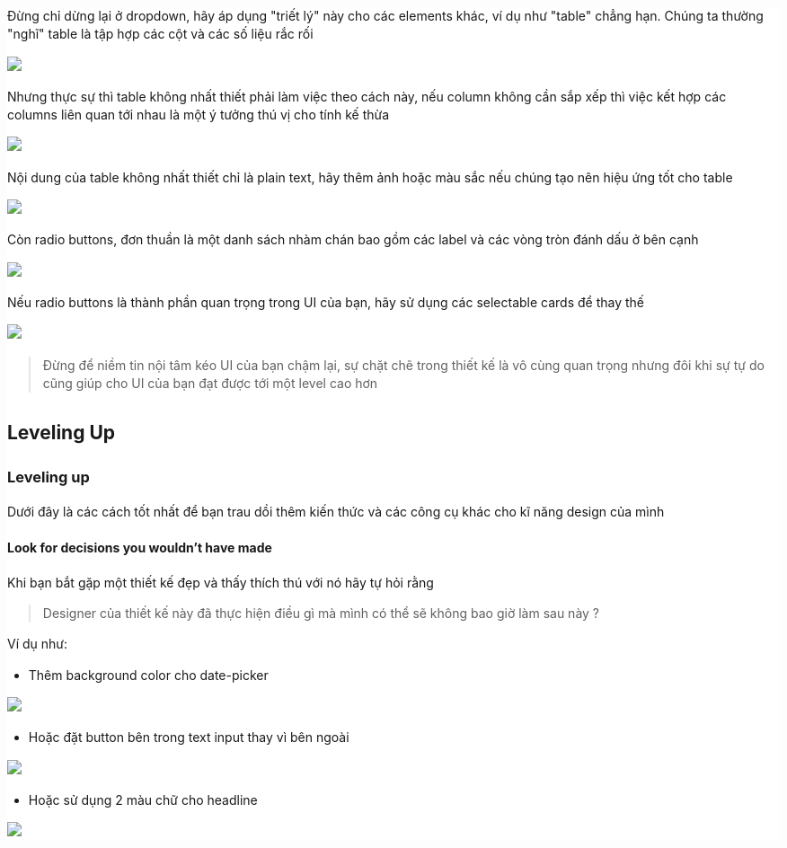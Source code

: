 Đừng chỉ dừng lại ở dropdown, hãy áp dụng "triết lý" này cho các elements khác, ví dụ như "table" chẳng hạn. Chúng ta thường "nghĩ" table là tập hợp các cột và các số liệu rắc rối 

<img width="600" src="https://user-images.githubusercontent.com/15076665/73657654-0f307100-46d6-11ea-83c3-2dab8c0ec985.png">

Nhưng thực sự thì table không nhất thiết phải làm việc theo cách này, nếu column không cần sắp xếp thì việc kết hợp các columns liên quan tới nhau là một ý tưởng thú vị cho tính kế thừa

<img width="600" src="https://user-images.githubusercontent.com/15076665/73657814-69c9cd00-46d6-11ea-97b0-02253a8cf13c.png">

Nội dung của table không nhất thiết chỉ là plain text, hãy thêm ảnh hoặc màu sắc nếu chúng tạo nên hiệu ứng tốt cho table

<img width="595" src="https://user-images.githubusercontent.com/15076665/73658247-5b2fe580-46d7-11ea-88e4-35b51df7c955.png">

Còn radio buttons, đơn thuần là một danh sách nhàm chán bao gồm các label và các vòng tròn đánh dấu ở bên cạnh

<img width="590" src="https://user-images.githubusercontent.com/15076665/73658405-9c27fa00-46d7-11ea-8b87-c2d9a567e3a6.png">

Nếu radio buttons là thành phần quan trọng trong UI của bạn, hãy sử dụng các selectable cards để thay thế

<img width="595" src="https://user-images.githubusercontent.com/15076665/73658545-db564b00-46d7-11ea-86fd-53b15e939483.png">

> Đừng để niềm tin nội tâm kéo UI của bạn chậm lại, sự chặt chẽ trong thiết kế là vô cùng quan trọng nhưng đôi khi sự tự do cũng giúp cho UI của bạn đạt được tới một level cao hơn

## Leveling Up

### Leveling up

Dưới đây là các cách tốt nhất để bạn trau dồi thêm kiến thức và các công cụ khác cho kĩ năng design của mình

#### Look for decisions you wouldn’t have made

Khi bạn bắt gặp một thiết kế đẹp và thấy thích thú với nó hãy tự hỏi rằng

> Designer của thiết kế này đã thực hiện điều gì mà mình có thể sẽ không bao giờ làm sau này ?

Ví dụ như:
- Thêm background color cho date-picker

<img width="595" src="https://user-images.githubusercontent.com/15076665/73659064-d219ae00-46d8-11ea-91f0-4522b30288b7.png">

- Hoặc đặt button bên trong text input thay vì bên ngoài

<img width="595" src="https://user-images.githubusercontent.com/15076665/73659098-e362ba80-46d8-11ea-8f1e-018ae3620e85.png">

- Hoặc sử dụng 2 màu chữ cho headline

<img width="590" src="https://user-images.githubusercontent.com/15076665/73659126-f07fa980-46d8-11ea-965e-0f6437c4a7e2.png">
